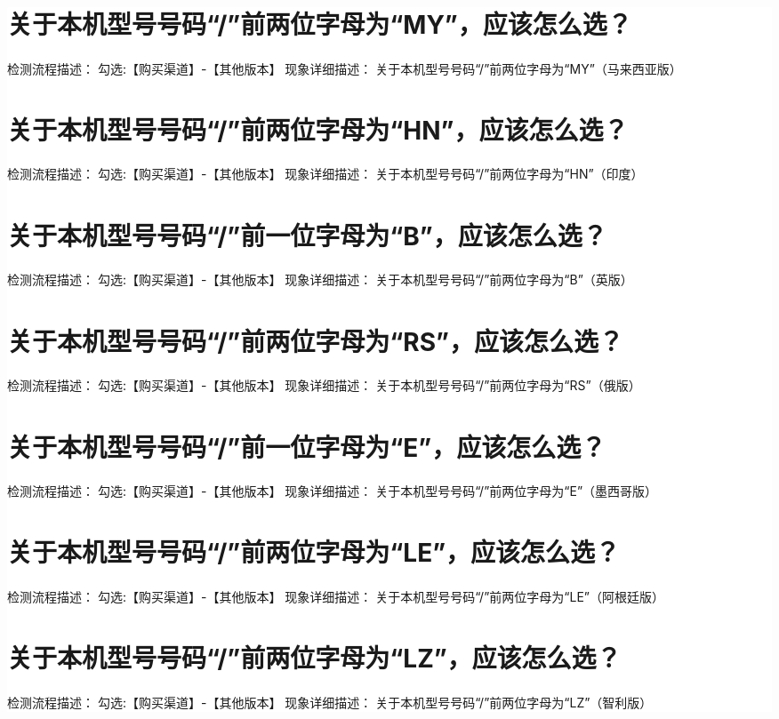 # 关于本机型号号码“/”前两位字母为“MY”，应该怎么选？

检测流程描述：
勾选:【购买渠道】-【其他版本】
现象详细描述：
关于本机型号号码“/”前两位字母为“MY”（马来西亚版）

# 关于本机型号号码“/”前两位字母为“HN”，应该怎么选？

检测流程描述：
勾选:【购买渠道】-【其他版本】
现象详细描述：
关于本机型号号码“/”前两位字母为“HN”（印度）

# 关于本机型号号码“/”前一位字母为“B”，应该怎么选？

检测流程描述：
勾选:【购买渠道】-【其他版本】
现象详细描述：
关于本机型号号码“/”前两位字母为“B”（英版）

# 关于本机型号号码“/”前两位字母为“RS”，应该怎么选？

检测流程描述：
勾选:【购买渠道】-【其他版本】
现象详细描述：
关于本机型号号码“/”前两位字母为“RS”（俄版）

# 关于本机型号号码“/”前一位字母为“E”，应该怎么选？

检测流程描述：
勾选:【购买渠道】-【其他版本】
现象详细描述：
关于本机型号号码“/”前两位字母为“E”（墨西哥版）

# 关于本机型号号码“/”前两位字母为“LE”，应该怎么选？

检测流程描述：
勾选:【购买渠道】-【其他版本】
现象详细描述：
关于本机型号号码“/”前两位字母为“LE”（阿根廷版）

# 关于本机型号号码“/”前两位字母为“LZ”，应该怎么选？

检测流程描述：
勾选:【购买渠道】-【其他版本】
现象详细描述：
关于本机型号号码“/”前两位字母为“LZ”（智利版）
